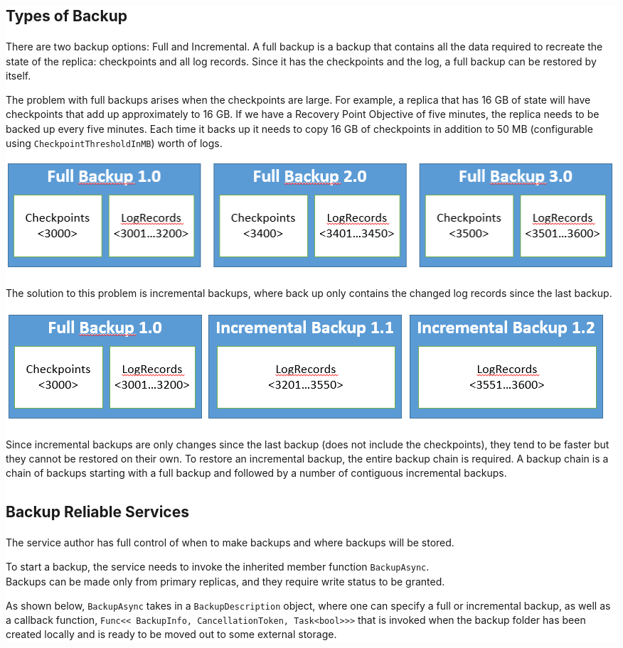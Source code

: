 ## Types of Backup
There are two backup options: Full and Incremental.
A full backup is a backup that contains all the data required to recreate the state of the replica: checkpoints and all log records.
Since it has the checkpoints and the log, a full backup can be restored by itself.

The problem with full backups arises when the checkpoints are large.
For example, a replica that has 16 GB of state will have checkpoints that add up approximately to 16 GB.
If we have a Recovery Point Objective of five minutes, the replica needs to be backed up every five minutes.
Each time it backs up it needs to copy 16 GB of checkpoints in addition to 50 MB (configurable using `CheckpointThresholdInMB`) worth of logs.

![Full Backup Example.](media/service-fabric-reliable-services-backup-restore/FullBackupExample.PNG)

The solution to this problem is incremental backups, where back up only contains the changed log records since the last backup.

![Incremental Backup Example.](media/service-fabric-reliable-services-backup-restore/IncrementalBackupExample.PNG)

Since incremental backups are only changes since the last backup (does not include the checkpoints), they tend to be faster but they cannot be restored on their own.
To restore an incremental backup, the entire backup chain is required.
A backup chain is a chain of backups starting with a full backup and followed by a number of contiguous incremental backups.

## Backup Reliable Services
The service author has full control of when to make backups and where backups will be stored.

To start a backup, the service needs to invoke the inherited member function `BackupAsync`.  
Backups can be made only from primary replicas, and they require write status to be granted.

As shown below, `BackupAsync` takes in a `BackupDescription` object, where one can specify a full or incremental backup, as well as a callback function, `Func<< BackupInfo, CancellationToken, Task<bool>>>` that is invoked when the backup folder has been created locally and is ready to be moved out to some external storage.
